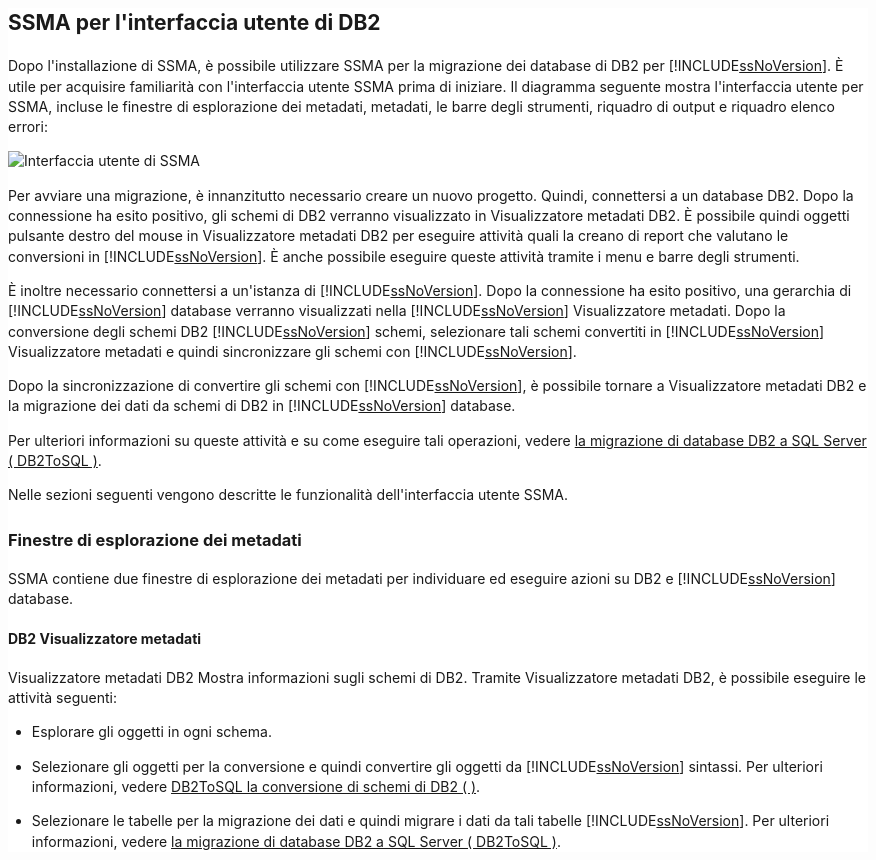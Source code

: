 ## <a name="ssma-for-db2-user-interface"></a>SSMA per l'interfaccia utente di DB2  
Dopo l'installazione di SSMA, è possibile utilizzare SSMA per la migrazione dei database di DB2 per [!INCLUDE[ssNoVersion](../../includes/ssnoversion_md.md)]. È utile per acquisire familiarità con l'interfaccia utente SSMA prima di iniziare. Il diagramma seguente mostra l'interfaccia utente per SSMA, incluse le finestre di esplorazione dei metadati, metadati, le barre degli strumenti, riquadro di output e riquadro elenco errori:  
  
![Interfaccia utente di SSMA](../../ssma/db2/media/ssma_db2_ui.png "interfaccia utente di SSMA")  
  
Per avviare una migrazione, è innanzitutto necessario creare un nuovo progetto. Quindi, connettersi a un database DB2. Dopo la connessione ha esito positivo, gli schemi di DB2 verranno visualizzato in Visualizzatore metadati DB2. È possibile quindi oggetti pulsante destro del mouse in Visualizzatore metadati DB2 per eseguire attività quali la creano di report che valutano le conversioni in [!INCLUDE[ssNoVersion](../../includes/ssnoversion_md.md)]. È anche possibile eseguire queste attività tramite i menu e barre degli strumenti.  
  
È inoltre necessario connettersi a un'istanza di [!INCLUDE[ssNoVersion](../../includes/ssnoversion_md.md)]. Dopo la connessione ha esito positivo, una gerarchia di [!INCLUDE[ssNoVersion](../../includes/ssnoversion_md.md)] database verranno visualizzati nella [!INCLUDE[ssNoVersion](../../includes/ssnoversion_md.md)] Visualizzatore metadati. Dopo la conversione degli schemi DB2 [!INCLUDE[ssNoVersion](../../includes/ssnoversion_md.md)] schemi, selezionare tali schemi convertiti in [!INCLUDE[ssNoVersion](../../includes/ssnoversion_md.md)] Visualizzatore metadati e quindi sincronizzare gli schemi con [!INCLUDE[ssNoVersion](../../includes/ssnoversion_md.md)].  
  
Dopo la sincronizzazione di convertire gli schemi con [!INCLUDE[ssNoVersion](../../includes/ssnoversion_md.md)], è possibile tornare a Visualizzatore metadati DB2 e la migrazione dei dati da schemi di DB2 in [!INCLUDE[ssNoVersion](../../includes/ssnoversion_md.md)] database.  
  
Per ulteriori informazioni su queste attività e su come eseguire tali operazioni, vedere [la migrazione di database DB2 a SQL Server &#40; DB2ToSQL &#41;](../../ssma/db2/migrating-db2-databases-to-sql-server-db2tosql.md).  
  
Nelle sezioni seguenti vengono descritte le funzionalità dell'interfaccia utente SSMA.  
  
### <a name="metadata-explorers"></a>Finestre di esplorazione dei metadati  
SSMA contiene due finestre di esplorazione dei metadati per individuare ed eseguire azioni su DB2 e [!INCLUDE[ssNoVersion](../../includes/ssnoversion_md.md)] database.  
  
#### <a name="db2-metadata-explorer"></a>DB2 Visualizzatore metadati  
Visualizzatore metadati DB2 Mostra informazioni sugli schemi di DB2. Tramite Visualizzatore metadati DB2, è possibile eseguire le attività seguenti:  
  
-   Esplorare gli oggetti in ogni schema.  
  
-   Selezionare gli oggetti per la conversione e quindi convertire gli oggetti da [!INCLUDE[ssNoVersion](../../includes/ssnoversion_md.md)] sintassi. Per ulteriori informazioni, vedere [DB2ToSQL la conversione di schemi di DB2 &#40; &#41;](../../ssma/db2/converting-db2-schemas-db2tosql.md).  
  
-   Selezionare le tabelle per la migrazione dei dati e quindi migrare i dati da tali tabelle [!INCLUDE[ssNoVersion](../../includes/ssnoversion_md.md)]. Per ulteriori informazioni, vedere [la migrazione di database DB2 a SQL Server &#40; DB2ToSQL &#41;](../../ssma/db2/migrating-db2-databases-to-sql-server-db2tosql.md).  
  